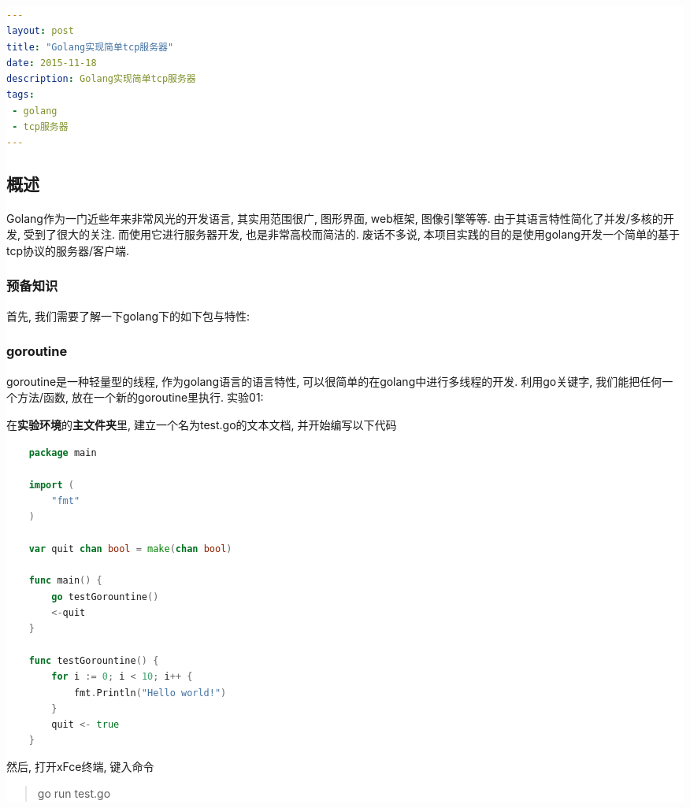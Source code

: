 ```yaml
---
layout: post
title: "Golang实现简单tcp服务器"
date: 2015-11-18
description: Golang实现简单tcp服务器
tags:
 - golang
 - tcp服务器
---
```


## 概述

Golang作为一门近些年来非常风光的开发语言, 其实用范围很广, 图形界面, web框架, 图像引擎等等.
由于其语言特性简化了并发/多核的开发, 受到了很大的关注. 而使用它进行服务器开发, 也是非常高校而简洁的.
废话不多说, 本项目实践的目的是使用golang开发一个简单的基于tcp协议的服务器/客户端.

### 预备知识
首先, 我们需要了解一下golang下的如下包与特性:

### goroutine
goroutine是一种轻量型的线程, 作为golang语言的语言特性, 可以很简单的在golang中进行多线程的开发. 利用go关键字, 我们能把任何一个方法/函数, 放在一个新的goroutine里执行.
实验01:

在**实验环境**的**主文件夹**里, 建立一个名为test.go的文本文档, 并开始编写以下代码
```go
	package main

 	import (
 		"fmt"
 	)

 	var quit chan bool = make(chan bool)

 	func main() {
 		go testGorountine()
 		<-quit
 	}

 	func testGorountine() {
 		for i := 0; i < 10; i++ {
 			fmt.Println("Hello world!")
 		}
 		quit <- true
 	}
```
然后, 打开xFce终端, 键入命令
> go run test.go
